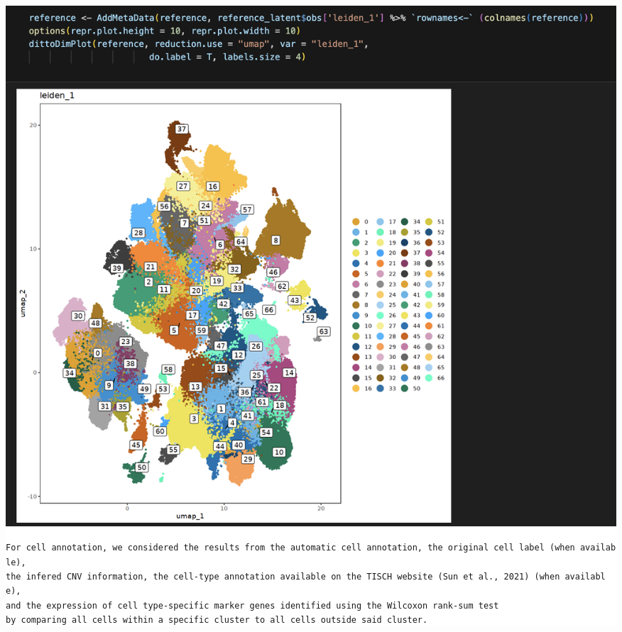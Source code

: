 ![alt text](image-5.png)



    For cell annotation, we considered the results from the automatic cell annotation, the original cell label (when available), 
    the infered CNV information, the cell-type annotation available on the TISCH website (Sun et al., 2021) (when available),
    and the expression of cell type-specific marker genes identified using the Wilcoxon rank-sum test 
    by comparing all cells within a specific cluster to all cells outside said cluster. 
